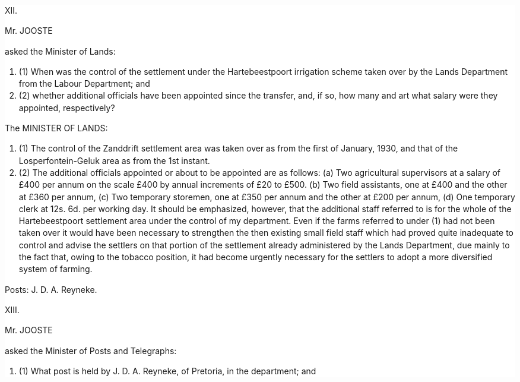 <num>XII.</num>

<from>Mr. JOOSTE</from>

<p>asked the Minister of Lands:</p>

<ol>

<li>(1) When was the control of the settlement under the Hartebeestpoort irrigation scheme taken over by the Lands Department from the Labour Department; and</li>

<li>(2) whether additional officials have been appointed since the transfer, and, if so, how many and art what salary were they appointed, respectively&#x003F;</li>

</ol>

</question>

<answer by="#minister_of_lands" to="#jooste">

<from>The MINISTER OF LANDS:</from>

<ol>

<li>(1) The control of the Zanddrift settlement area was taken over as from the first of January, 1930, and that of the Losperfontein-Geluk area as from the 1st instant.</li>

<li>(2) The additional officials appointed or about to be appointed are as follows: (a) Two agricultural supervisors at a salary of &#x00A3;400 per annum on the scale &#x00A3;400 by annual increments of &#x00A3;20 to &#x00A3;500. (b) Two field assistants, one at &#x00A3;400 and the other at &#x00A3;360 per annum, (c) Two temporary storemen, one at &#x00A3;350 per annum and the other at &#x00A3;200 per annum, (d) One temporary clerk at 12s. 6d. per working <span class="col_3205-3206" refersTo="page_1675"/>day. It should be emphasized, however, that the additional staff referred to is for the whole of the Hartebeestpoort settlement area under the control of my department. Even if the farms referred to under (1) had not been taken over it would have been necessary to strengthen the then existing small field staff which had proved quite inadequate to control and advise the settlers on that portion of the settlement already administered by the Lands Department, due mainly to the fact that, owing to the tobacco position, it had become urgently necessary for the settlers to adopt a more diversified system of farming.</li>

</ol>

</answer>

</oralStatements>

<oralStatements>

<heading>Posts: J. D. A. Reyneke.</heading>

<question by="#jooste" to="#minister_of_posts_and_telegraphs">

<num>XIII.</num>

<from>Mr. JOOSTE</from>

<p>asked the Minister of Posts and Telegraphs:</p>

<ol>

<li>(1) What post is held by J. D. A. Reyneke, of Pretoria, in the department; and</li>
